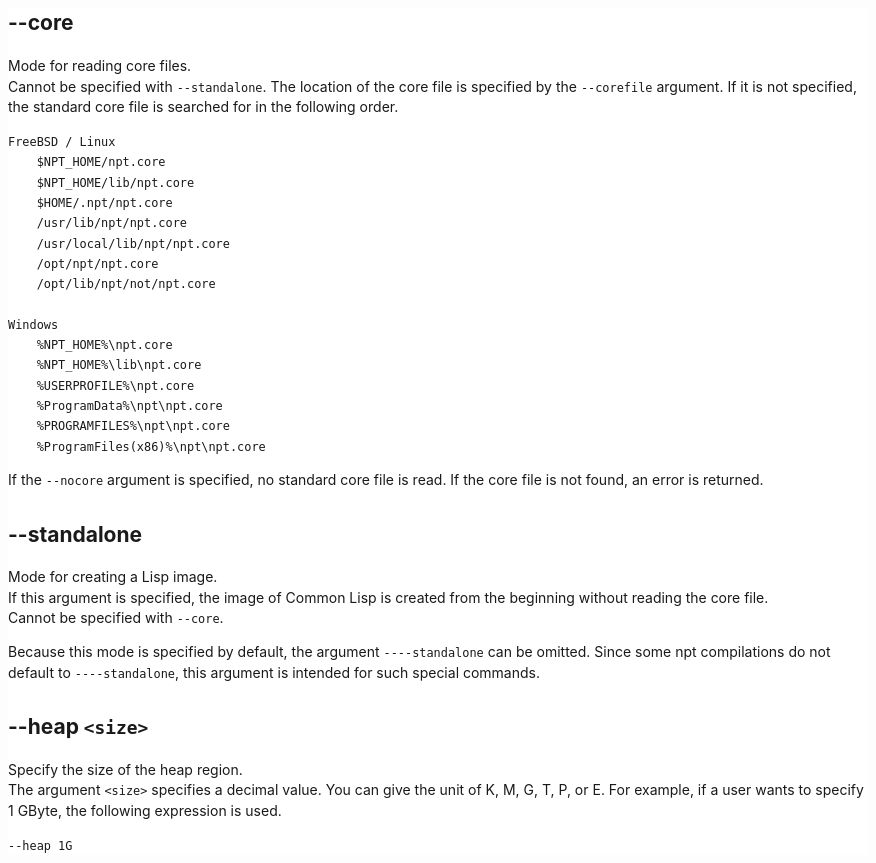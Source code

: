 
## --core

Mode for reading core files.  
Cannot be specified with `--standalone`.
The location of the core file is specified by the `--corefile` argument.
If it is not specified, the standard core file is searched for in the following order.

```
FreeBSD / Linux
	$NPT_HOME/npt.core
	$NPT_HOME/lib/npt.core
	$HOME/.npt/npt.core
	/usr/lib/npt/npt.core
	/usr/local/lib/npt/npt.core
	/opt/npt/npt.core
	/opt/lib/npt/not/npt.core

Windows
	%NPT_HOME%\npt.core
	%NPT_HOME%\lib\npt.core
	%USERPROFILE%\npt.core
	%ProgramData%\npt\npt.core
	%PROGRAMFILES%\npt\npt.core
	%ProgramFiles(x86)%\npt\npt.core
```

If the `--nocore` argument is specified, no standard core file is read.
If the core file is not found, an error is returned.


## --standalone

Mode for creating a Lisp image.  
If this argument is specified, the image of Common Lisp
is created from the beginning without reading the core file.  
Cannot be specified with `--core`.

Because this mode is specified by default,
the argument `----standalone` can be omitted. 
Since some npt compilations do not default to `----standalone`,
this argument is intended for such special commands.


## --heap `<size>`

Specify the size of the heap region.  
The argument `<size>` specifies a decimal value.
You can give the unit of K, M, G, T, P, or E. 
For example, if a user wants to specify 1 GByte,
the following expression is used.

```
--heap 1G
```
